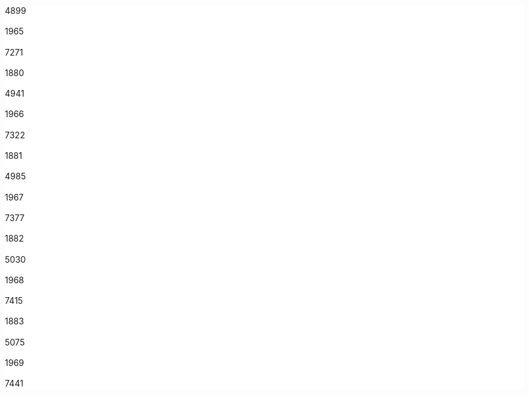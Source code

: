 
4899


1965


7271






1880


4941


1966


7322






1881


4985


1967


7377






1882


5030


1968


7415






1883


5075


1969


7441




